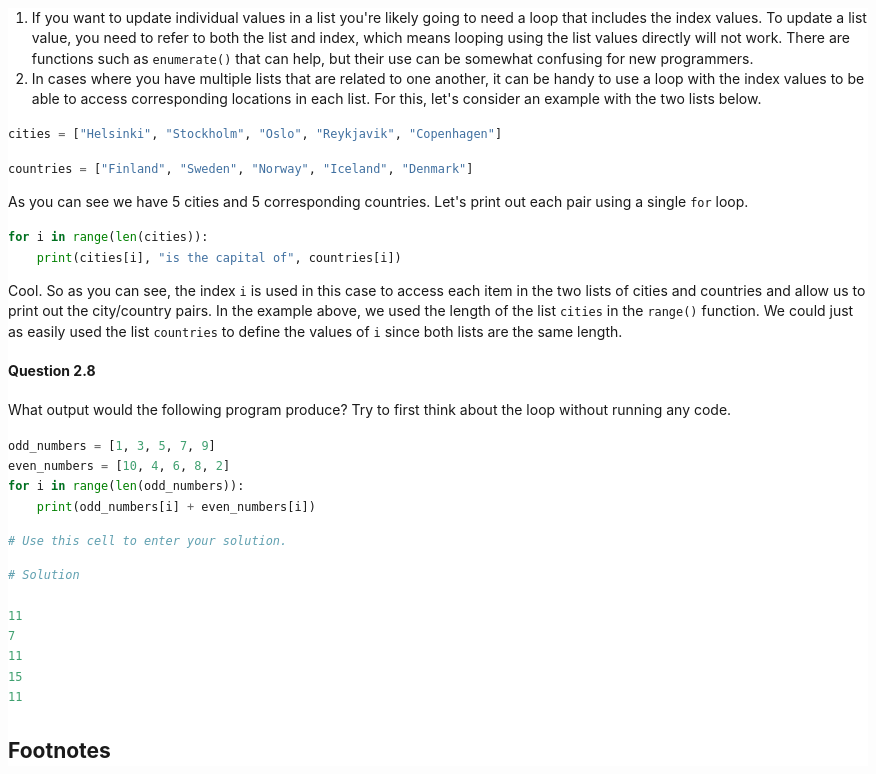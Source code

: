 1. If you want to update individual values in a list you're likely going to need a loop that includes the index values. To update a list value, you need to refer to both the list and index, which means looping using the list values directly will not work. There are functions such as `enumerate()` that can help, but their use can be somewhat confusing for new programmers.
2. In cases where you have multiple lists that are related to one another, it can be handy to use a loop with the index values to be able to access corresponding locations in each list. For this, let's consider an example with the two lists below.


```python editable=true slideshow={"slide_type": ""}
cities = ["Helsinki", "Stockholm", "Oslo", "Reykjavik", "Copenhagen"]
```

```python
countries = ["Finland", "Sweden", "Norway", "Iceland", "Denmark"]
```

As you can see we have 5 cities and 5 corresponding countries. Let's print out each pair using a single `for` loop.

```python
for i in range(len(cities)):
    print(cities[i], "is the capital of", countries[i])
```

Cool. So as you can see, the index `i` is used in this case to access each item in the two lists of cities and countries and allow us to print out the city/country pairs. In the example above, we used the length of the list `cities` in the `range()` function. We could just as easily used the list `countries` to define the values of `i` since both lists are the same length.


#### Question 2.8

What output would the following program produce? Try to first think about the loop without running any code.

```python
odd_numbers = [1, 3, 5, 7, 9]
even_numbers = [10, 4, 6, 8, 2]
for i in range(len(odd_numbers)):
    print(odd_numbers[i] + even_numbers[i])
```


```python editable=true slideshow={"slide_type": ""} tags=["remove_cell"]
# Use this cell to enter your solution.
```

```python tags=["hide-cell", "remove_book_cell"]
# Solution

11
7
11
15
11
```


## Footnotes


